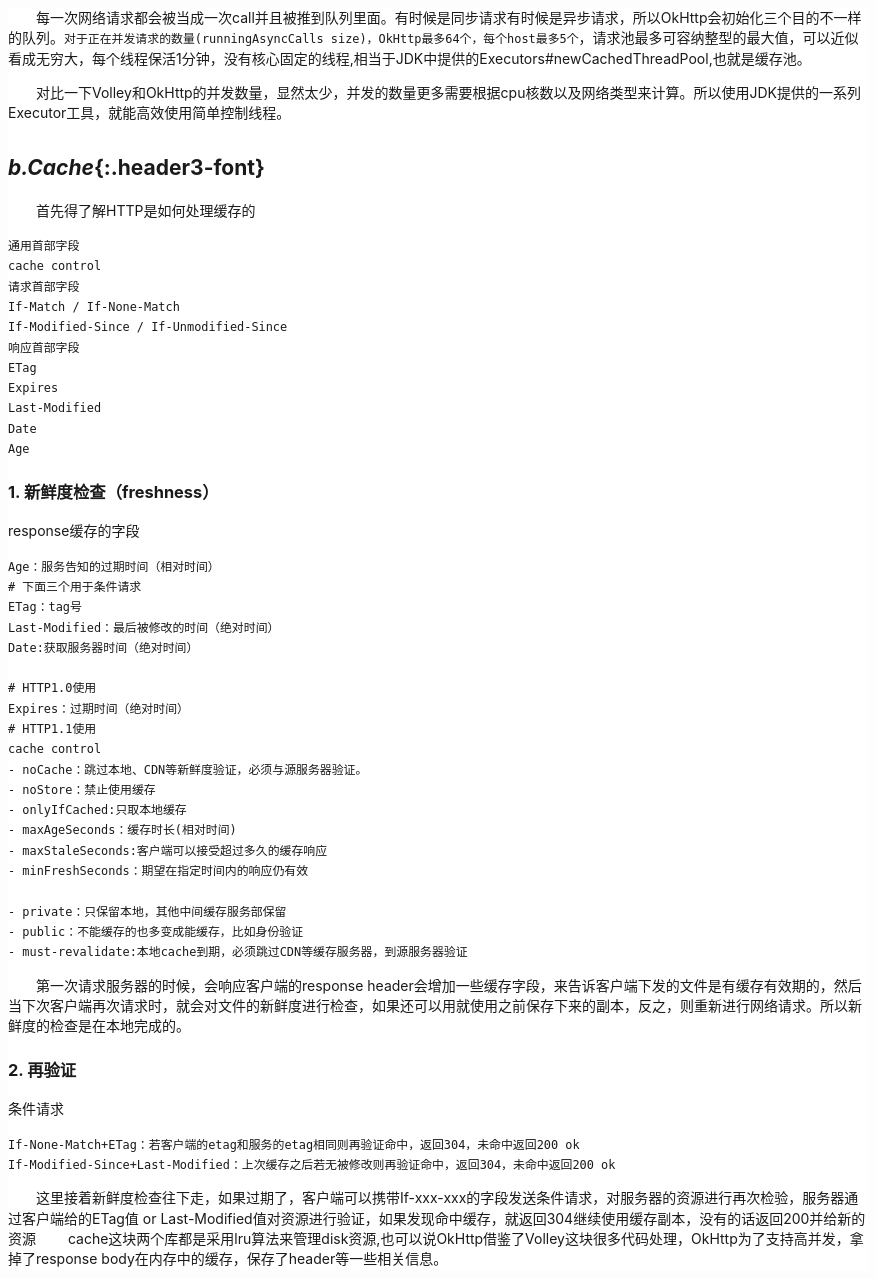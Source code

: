 &emsp;&emsp;每一次网络请求都会被当成一次call并且被推到队列里面。有时候是同步请求有时候是异步请求，所以OkHttp会初始化三个目的不一样的队列。`对于正在并发请求的数量(runningAsyncCalls size)，OkHttp最多64个，每个host最多5个`，请求池最多可容纳整型的最大值，可以近似看成无穷大，每个线程保活1分钟，没有核心固定的线程,相当于JDK中提供的Executors#newCachedThreadPool,也就是缓存池。

&emsp;&emsp;对比一下Volley和OkHttp的并发数量，显然太少，并发的数量更多需要根据cpu核数以及网络类型来计算。所以使用JDK提供的一系列Executor工具，就能高效使用简单控制线程。


## *b.Cache*{:.header3-font}
&emsp;&emsp;首先得了解HTTP是如何处理缓存的
```
通用首部字段
cache control
请求首部字段
If-Match / If-None-Match
If-Modified-Since / If-Unmodified-Since
响应首部字段
ETag
Expires
Last-Modified
Date
Age
```
### 1. 新鲜度检查（freshness）
response缓存的字段
```
Age：服务告知的过期时间（相对时间）
# 下面三个用于条件请求
ETag：tag号
Last-Modified：最后被修改的时间（绝对时间）
Date:获取服务器时间（绝对时间）

# HTTP1.0使用
Expires：过期时间（绝对时间）
# HTTP1.1使用
cache control 
- noCache：跳过本地、CDN等新鲜度验证，必须与源服务器验证。
- noStore：禁止使用缓存
- onlyIfCached:只取本地缓存
- maxAgeSeconds：缓存时长(相对时间)
- maxStaleSeconds:客户端可以接受超过多久的缓存响应
- minFreshSeconds：期望在指定时间内的响应仍有效

- private：只保留本地，其他中间缓存服务部保留
- public：不能缓存的也多变成能缓存，比如身份验证
- must-revalidate:本地cache到期，必须跳过CDN等缓存服务器，到源服务器验证
```
&emsp;&emsp;第一次请求服务器的时候，会响应客户端的response header会增加一些缓存字段，来告诉客户端下发的文件是有缓存有效期的，然后当下次客户端再次请求时，就会对文件的新鲜度进行检查，如果还可以用就使用之前保存下来的副本，反之，则重新进行网络请求。所以新鲜度的检查是在本地完成的。

### 2. 再验证
条件请求
```
If-None-Match+ETag：若客户端的etag和服务的etag相同则再验证命中，返回304，未命中返回200 ok
If-Modified-Since+Last-Modified：上次缓存之后若无被修改则再验证命中，返回304，未命中返回200 ok
```
&emsp;&emsp;这里接着新鲜度检查往下走，如果过期了，客户端可以携带If-xxx-xxx的字段发送条件请求，对服务器的资源进行再次检验，服务器通过客户端给的ETag值 or Last-Modified值对资源进行验证，如果发现命中缓存，就返回304继续使用缓存副本，没有的话返回200并给新的资源
&emsp;&emsp;cache这块两个库都是采用lru算法来管理disk资源,也可以说OkHttp借鉴了Volley这块很多代码处理，OkHttp为了支持高并发，拿掉了response body在内存中的缓存，保存了header等一些相关信息。
